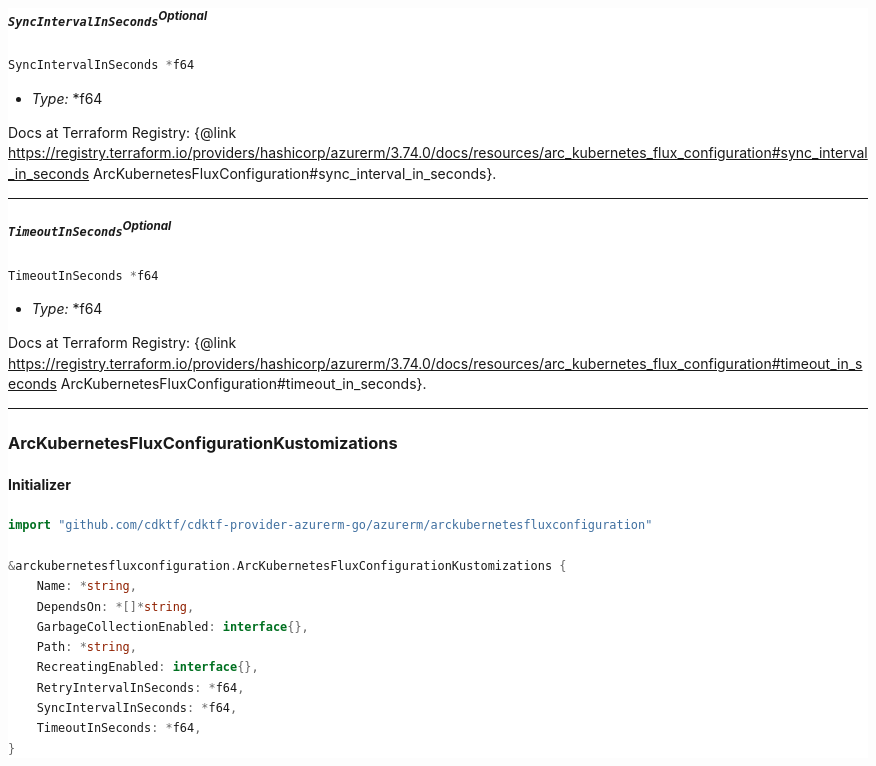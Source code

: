##### `SyncIntervalInSeconds`<sup>Optional</sup> <a name="SyncIntervalInSeconds" id="@cdktf/provider-azurerm.arcKubernetesFluxConfiguration.ArcKubernetesFluxConfigurationGitRepository.property.syncIntervalInSeconds"></a>

```go
SyncIntervalInSeconds *f64
```

- *Type:* *f64

Docs at Terraform Registry: {@link https://registry.terraform.io/providers/hashicorp/azurerm/3.74.0/docs/resources/arc_kubernetes_flux_configuration#sync_interval_in_seconds ArcKubernetesFluxConfiguration#sync_interval_in_seconds}.

---

##### `TimeoutInSeconds`<sup>Optional</sup> <a name="TimeoutInSeconds" id="@cdktf/provider-azurerm.arcKubernetesFluxConfiguration.ArcKubernetesFluxConfigurationGitRepository.property.timeoutInSeconds"></a>

```go
TimeoutInSeconds *f64
```

- *Type:* *f64

Docs at Terraform Registry: {@link https://registry.terraform.io/providers/hashicorp/azurerm/3.74.0/docs/resources/arc_kubernetes_flux_configuration#timeout_in_seconds ArcKubernetesFluxConfiguration#timeout_in_seconds}.

---

### ArcKubernetesFluxConfigurationKustomizations <a name="ArcKubernetesFluxConfigurationKustomizations" id="@cdktf/provider-azurerm.arcKubernetesFluxConfiguration.ArcKubernetesFluxConfigurationKustomizations"></a>

#### Initializer <a name="Initializer" id="@cdktf/provider-azurerm.arcKubernetesFluxConfiguration.ArcKubernetesFluxConfigurationKustomizations.Initializer"></a>

```go
import "github.com/cdktf/cdktf-provider-azurerm-go/azurerm/arckubernetesfluxconfiguration"

&arckubernetesfluxconfiguration.ArcKubernetesFluxConfigurationKustomizations {
	Name: *string,
	DependsOn: *[]*string,
	GarbageCollectionEnabled: interface{},
	Path: *string,
	RecreatingEnabled: interface{},
	RetryIntervalInSeconds: *f64,
	SyncIntervalInSeconds: *f64,
	TimeoutInSeconds: *f64,
}
```
